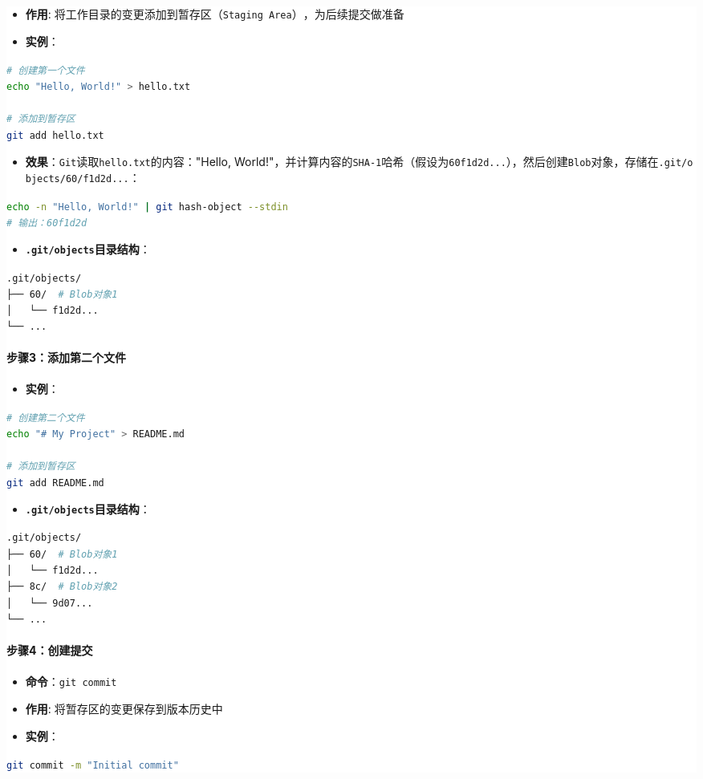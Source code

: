 - **作用**: 将工作目录的变更添加到暂存区（`Staging Area`）​​，为后续提交做准备

- **实例**：
```bash
# 创建第一个文件
echo "Hello, World!" > hello.txt

# 添加到暂存区
git add hello.txt
```

- **效果**：`Git`读取`hello.txt`的内容："Hello, World!"，并计算内容的`SHA-1`哈希（假设为`60f1d2d...`），然后创建`​​Blob`对象，存储在`.git/objects/60/f1d2d...`​：
```bash
echo -n "Hello, World!" | git hash-object --stdin
# 输出：60f1d2d
```

- **`.git/objects`目录结构**：
```bash
.git/objects/
├── 60/  # ​​Blob对象1       
│   └── f1d2d...
└── ...
```

#### ​步骤3：添加第二个文件​


- **实例**：
```bash
# 创建第二个文件
echo "# My Project" > README.md

# 添加到暂存区
git add README.md
```

- **`.git/objects`目录结构**：
```bash
.git/objects/
├── 60/  # ​​Blob对象1       
│   └── f1d2d...
├── 8c/  # ​​Blob对象2       
│   └── 9d07...
└── ...
```


#### ​步骤4：创建提交​


- **命令**：`git commit`

- **作用**: 将暂存区的变更保存到版本历史中​​

- **实例**：
```bash
git commit -m "Initial commit"
```
